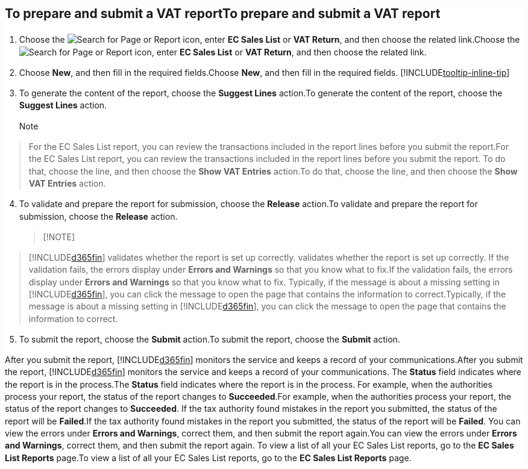 ## <a name="to-prepare-and-submit-a-vat-report"></a><span data-ttu-id="0bce5-151">To prepare and submit a VAT report</span><span class="sxs-lookup"><span data-stu-id="0bce5-151">To prepare and submit a VAT report</span></span>
1. <span data-ttu-id="0bce5-152">Choose the ![Search for Page or Report](media/ui-search/search_small.png "Search for Page or Report icon") icon, enter **EC Sales List** or **VAT Return**, and then choose the related link.</span><span class="sxs-lookup"><span data-stu-id="0bce5-152">Choose the ![Search for Page or Report](media/ui-search/search_small.png "Search for Page or Report icon") icon, enter **EC Sales List** or **VAT Return**, and then choose the related link.</span></span>  
2. <span data-ttu-id="0bce5-153">Choose **New**, and then fill in the required fields.</span><span class="sxs-lookup"><span data-stu-id="0bce5-153">Choose **New**, and then fill in the required fields.</span></span> [!INCLUDE[tooltip-inline-tip](includes/tooltip-inline-tip_md.md)]
3. <span data-ttu-id="0bce5-154">To generate the content of the report, choose the **Suggest Lines** action.</span><span class="sxs-lookup"><span data-stu-id="0bce5-154">To generate the content of the report, choose the **Suggest Lines** action.</span></span>  

    > [!NOTE]  
>   <span data-ttu-id="0bce5-155">For the EC Sales List report, you can review the transactions included in the report lines before you submit the report.</span><span class="sxs-lookup"><span data-stu-id="0bce5-155">For the EC Sales List report, you can review the transactions included in the report lines before you submit the report.</span></span> <span data-ttu-id="0bce5-156">To do that, choose the line, and then choose the **Show VAT Entries** action.</span><span class="sxs-lookup"><span data-stu-id="0bce5-156">To do that, choose the line, and then choose the **Show VAT Entries** action.</span></span>  
4. <span data-ttu-id="0bce5-157">To validate and prepare the report for submission, choose the **Release** action.</span><span class="sxs-lookup"><span data-stu-id="0bce5-157">To validate and prepare the report for submission, choose the **Release** action.</span></span>  

    >  [!NOTE]  
>   [!INCLUDE[d365fin](includes/d365fin_md.md)]<span data-ttu-id="0bce5-158"> validates whether the report is set up correctly.</span><span class="sxs-lookup"><span data-stu-id="0bce5-158"> validates whether the report is set up correctly.</span></span> <span data-ttu-id="0bce5-159">If the validation fails, the errors display under **Errors and Warnings** so that you know what to fix.</span><span class="sxs-lookup"><span data-stu-id="0bce5-159">If the validation fails, the errors display under **Errors and Warnings** so that you know what to fix.</span></span> <span data-ttu-id="0bce5-160">Typically, if the message is about a missing setting in [!INCLUDE[d365fin](includes/d365fin_md.md)], you can click the message to open the page that contains the information to correct.</span><span class="sxs-lookup"><span data-stu-id="0bce5-160">Typically, if the message is about a missing setting in [!INCLUDE[d365fin](includes/d365fin_md.md)], you can click the message to open the page that contains the information to correct.</span></span>  
5. <span data-ttu-id="0bce5-161">To submit the report, choose the **Submit** action.</span><span class="sxs-lookup"><span data-stu-id="0bce5-161">To submit the report, choose the **Submit** action.</span></span>  

<span data-ttu-id="0bce5-162">After you submit the report, [!INCLUDE[d365fin](includes/d365fin_md.md)] monitors the service and keeps a record of your communications.</span><span class="sxs-lookup"><span data-stu-id="0bce5-162">After you submit the report, [!INCLUDE[d365fin](includes/d365fin_md.md)] monitors the service and keeps a record of your communications.</span></span> <span data-ttu-id="0bce5-163">The **Status** field indicates where the report is in the process.</span><span class="sxs-lookup"><span data-stu-id="0bce5-163">The **Status** field indicates where the report is in the process.</span></span> <span data-ttu-id="0bce5-164">For example, when the authorities process your report, the status of the report changes to **Succeeded**.</span><span class="sxs-lookup"><span data-stu-id="0bce5-164">For example, when the authorities process your report, the status of the report changes to **Succeeded**.</span></span> <span data-ttu-id="0bce5-165">If the tax authority found mistakes in the report you submitted, the status of the report will be **Failed**.</span><span class="sxs-lookup"><span data-stu-id="0bce5-165">If the tax authority found mistakes in the report you submitted, the status of the report will be **Failed**.</span></span> <span data-ttu-id="0bce5-166">You can view the errors under **Errors and Warnings**, correct them, and then submit the report again.</span><span class="sxs-lookup"><span data-stu-id="0bce5-166">You can view the errors under **Errors and Warnings**, correct them, and then submit the report again.</span></span> <span data-ttu-id="0bce5-167">To view a list of all your EC Sales List reports, go to the **EC Sales List Reports** page.</span><span class="sxs-lookup"><span data-stu-id="0bce5-167">To view a list of all your EC Sales List reports, go to the **EC Sales List Reports** page.</span></span>  
